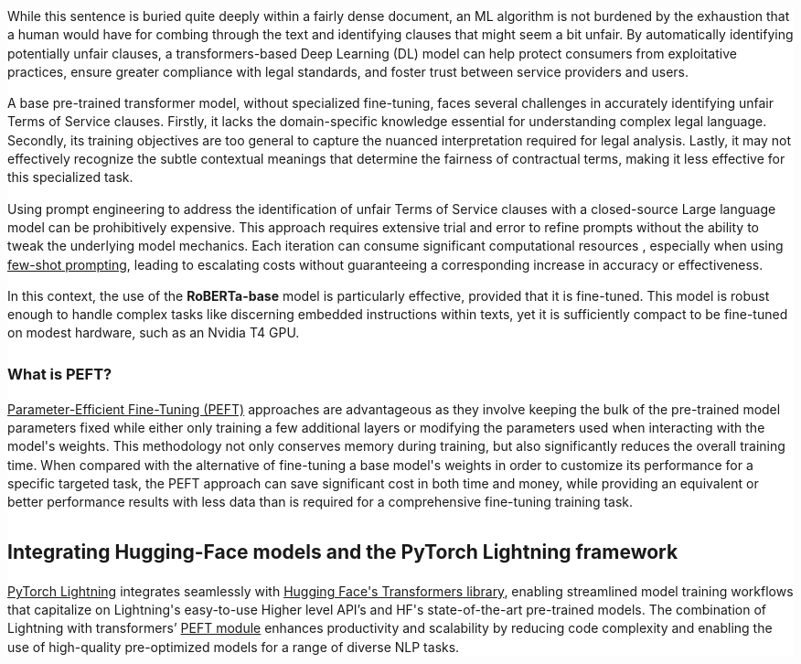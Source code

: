 While this sentence is buried quite deeply within a fairly dense document, an ML algorithm is not burdened by the exhaustion that a human
would have for combing through the text and identifying clauses that might seem a bit unfair. By automatically identifying potentially
unfair clauses, a transformers-based Deep Learning (DL) model can help protect consumers from exploitative practices, ensure greater compliance with legal standards,
and foster trust between service providers and users.

A base pre-trained transformer model, without specialized fine-tuning, faces several challenges in accurately identifying unfair Terms of Service clauses.
Firstly, it lacks the domain-specific knowledge essential for understanding complex legal language. Secondly, its training objectives are
too general to capture the nuanced interpretation required for legal analysis. Lastly, it may not effectively recognize the subtle
contextual meanings that determine the fairness of contractual terms, making it less effective for this specialized task.

Using prompt engineering to address the identification of unfair Terms of Service clauses with a closed-source Large language model
can be prohibitively expensive. This approach requires extensive trial and error to refine prompts without the ability to tweak
the underlying model mechanics. Each iteration can consume significant computational resources , especially when using
[few-shot prompting](https://www.promptingguide.ai/techniques/fewshot), leading to escalating costs without guaranteeing a corresponding
increase in accuracy or effectiveness.

In this context, the use of the **RoBERTa-base** model is particularly effective, provided that it is fine-tuned. This model is robust
enough to handle complex tasks like discerning embedded instructions within texts, yet it is sufficiently compact to be fine-tuned
on modest hardware, such as an Nvidia T4 GPU.

### What is PEFT?

[Parameter-Efficient Fine-Tuning (PEFT)](https://huggingface.co/docs/peft/en/index) approaches are advantageous as they involve
keeping the bulk of the pre-trained model parameters fixed while either only training a few additional layers or modifying the parameters used
when interacting with the model's weights. This methodology not only conserves memory during training, but also significantly reduces the overall training time. When
compared with the alternative of fine-tuning a base model's weights in order to customize its performance for a specific targeted task, the PEFT
approach can save significant cost in both time and money, while providing an equivalent or better performance results with less data than is required
for a comprehensive fine-tuning training task.

## Integrating Hugging-Face models and the PyTorch Lightning framework

[PyTorch Lightning](https://lightning.ai/docs/pytorch/stable/) integrates seamlessly with
[Hugging Face's Transformers library](https://huggingface.co/docs/transformers/en/index), enabling streamlined model training workflows
that capitalize on Lightning's easy-to-use Higher level API’s and HF's state-of-the-art pre-trained models. The combination of Lightning with transformers’
[PEFT module](https://huggingface.co/blog/peft) enhances productivity and scalability by reducing code complexity and enabling the use of
high-quality pre-optimized models for a range of diverse NLP tasks.
